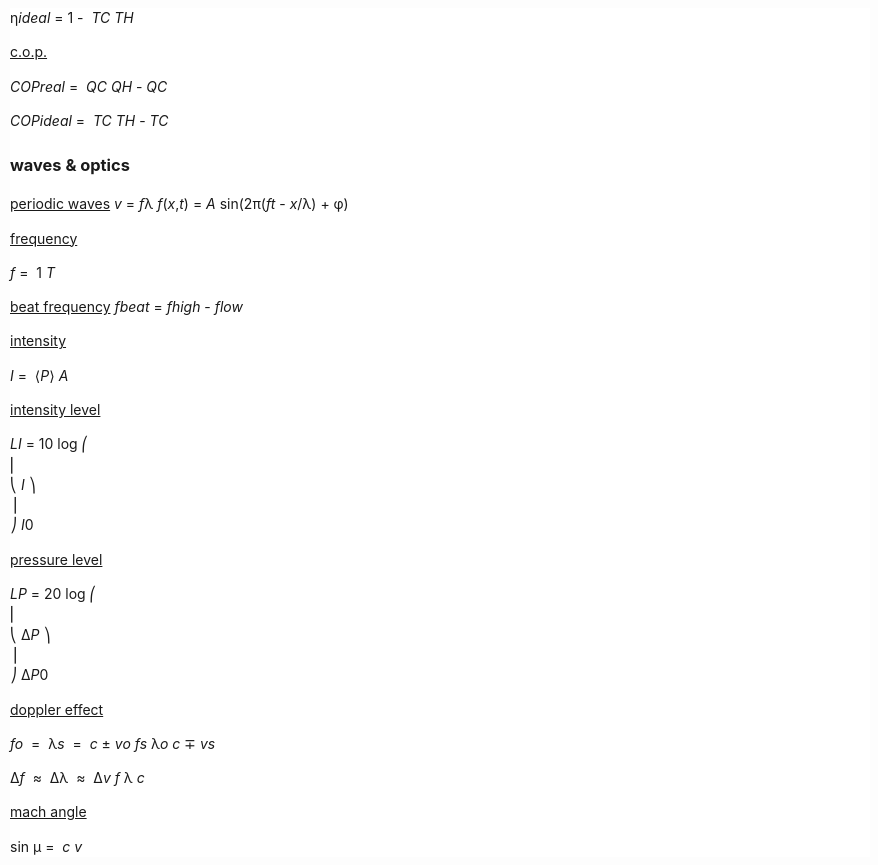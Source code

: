  η*ideal* = 1 -   *TC*
 *TH*

 [c.o.p.](https://physics.info/refrigerators/ "Refrigerators")

 *COPreal* =   *QC*
 *QH* - *QC*

 *COPideal* =   *TC*
 *TH* - *TC*

### waves & optics

 [periodic waves](https://physics.info/waves/)
 *v* = *f*λ
 *f*(*x*,*t*) = *A* sin(2π(*ft* - *x*/λ) + φ)

 [frequency](https://physics.info/waves/)

 *f* =   1
 *T*

 [beat frequency](https://physics.info/beats/)
 *fbeat* = *fhigh* - *flow*

 [intensity](https://physics.info/intensity/)

 *I* =   ⟨*P*⟩
 *A*

 [intensity level](https://physics.info/intensity)

 *LI* = 10 log  ⎛\
⎜\
⎝  *I*  ⎞\
⎟\
⎠
 *I*0

 [pressure level](https://physics.info/intensity/ "pressure level in decibels")

 *LP* = 20 log  ⎛\
⎜\
⎝  ∆*P*  ⎞\
⎟\
⎠
 ∆*P*0

 [doppler effect](https://physics.info/doppler-sound/ "Doppler effect for sound")

 *fo*   =   λ*s*   =   *c* ± *vo*
 *fs*  λ*o*  *c* ∓ *vs*

 ∆*f*   ≈   ∆λ   ≈   ∆*v*
 *f*  λ  *c*

 [mach angle](https://physics.info/shock/ "Mach angle")

 sin μ =   *c*
 *v*

